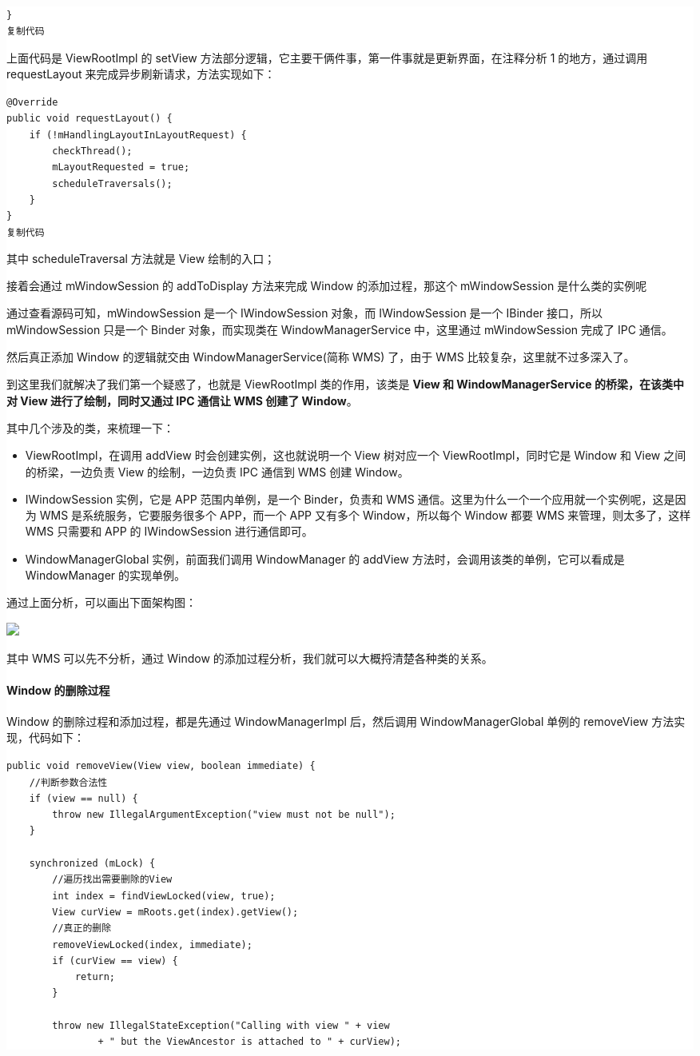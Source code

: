 ```
}
复制代码
```

上面代码是 ViewRootImpl 的 setView 方法部分逻辑，它主要干俩件事，第一件事就是更新界面，在注释分析 1 的地方，通过调用 requestLayout 来完成异步刷新请求，方法实现如下：

```
@Override
public void requestLayout() {
    if (!mHandlingLayoutInLayoutRequest) {
        checkThread();
        mLayoutRequested = true;
        scheduleTraversals();
    }
}
复制代码
```

其中 scheduleTraversal 方法就是 View 绘制的入口；

接着会通过 mWindowSession 的 addToDisplay 方法来完成 Window 的添加过程，那这个 mWindowSession 是什么类的实例呢

通过查看源码可知，mWindowSession 是一个 IWindowSession 对象，而 IWindowSession 是一个 IBinder 接口，所以 mWindowSession 只是一个 Binder 对象，而实现类在 WindowManagerService 中，这里通过 mWindowSession 完成了 IPC 通信。

然后真正添加 Window 的逻辑就交由 WindowManagerService(简称 WMS) 了，由于 WMS 比较复杂，这里就不过多深入了。

到这里我们就解决了我们第一个疑惑了，也就是 ViewRootImpl 类的作用，该类是 **View 和 WindowManagerService 的桥梁，在该类中对 View 进行了绘制，同时又通过 IPC 通信让 WMS 创建了 Window**。

其中几个涉及的类，来梳理一下：

*   ViewRootImpl，在调用 addView 时会创建实例，这也就说明一个 View 树对应一个 ViewRootImpl，同时它是 Window 和 View 之间的桥梁，一边负责 View 的绘制，一边负责 IPC 通信到 WMS 创建 Window。
    
*   IWindowSession 实例，它是 APP 范围内单例，是一个 Binder，负责和 WMS 通信。这里为什么一个一个应用就一个实例呢，这是因为 WMS 是系统服务，它要服务很多个 APP，而一个 APP 又有多个 Window，所以每个 Window 都要 WMS 来管理，则太多了，这样 WMS 只需要和 APP 的 IWindowSession 进行通信即可。
    
*   WindowManagerGlobal 实例，前面我们调用 WindowManager 的 addView 方法时，会调用该类的单例，它可以看成是 WindowManager 的实现单例。
    

通过上面分析，可以画出下面架构图：

![](https://p9-juejin.byteimg.com/tos-cn-i-k3u1fbpfcp/e92a1f85817c44cabbe3b7ce0fe0bbee~tplv-k3u1fbpfcp-zoom-in-crop-mark:4536:0:0:0.awebp?)

其中 WMS 可以先不分析，通过 Window 的添加过程分析，我们就可以大概捋清楚各种类的关系。

#### Window 的删除过程

Window 的删除过程和添加过程，都是先通过 WindowManagerImpl 后，然后调用 WindowManagerGlobal 单例的 removeView 方法实现，代码如下：

```
public void removeView(View view, boolean immediate) {
    //判断参数合法性
    if (view == null) {
        throw new IllegalArgumentException("view must not be null");
    }

    synchronized (mLock) {
        //遍历找出需要删除的View
        int index = findViewLocked(view, true);
        View curView = mRoots.get(index).getView();
        //真正的删除
        removeViewLocked(index, immediate);
        if (curView == view) {
            return;
        }

        throw new IllegalStateException("Calling with view " + view
                + " but the ViewAncestor is attached to " + curView);
```